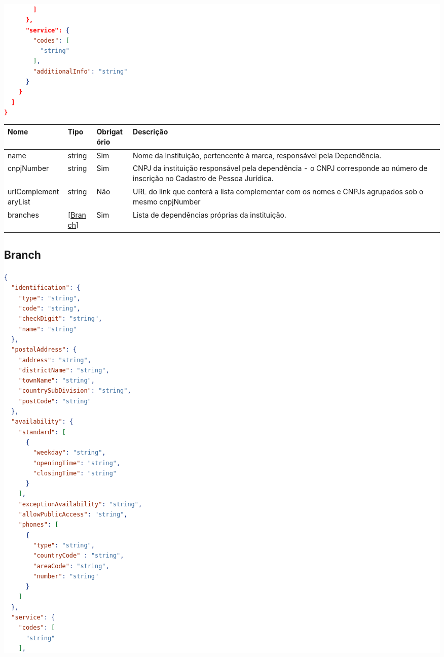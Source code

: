 ```json
        ]
      },
      "service": {
        "codes": [
          "string"
        ],
        "additionalInfo": "string"
      }
    }
  ]
}
```

|     Nome               |  Tipo                         | Obrigatório    |                            Descrição                                                                                        |
|:------------           |:----------------------------- |:-------------  |:----------------------------------------------------                                                                        |
| name                   | string                        | Sim            | Nome da Instituição, pertencente à marca, responsável pela Dependência.                                                |
| cnpjNumber             | string                        | Sim            | CNPJ da instituição responsável pela dependência - o CNPJ corresponde ao número de inscrição no Cadastro de Pessoa Jurídica. |
| urlComplementaryList   | string                        | Não            | URL do link que conterá a lista complementar com os nomes e CNPJs agrupados sob o mesmo cnpjNumber |
| branches               | [[Branch](#schemaBranch)]     | Sim            | Lista de dependências próprias da instituição.                                                                               |

## Branch 
<a id="schemaBranch"></a>

```json
{
  "identification": {
    "type": "string",
    "code": "string",
    "checkDigit": "string",
    "name": "string"
  },
  "postalAddress": {
    "address": "string",
    "districtName": "string",
    "townName": "string",
    "countrySubDivision": "string",
    "postCode": "string"
  },
  "availability": {
    "standard": [
      {
        "weekday": "string",
        "openingTime": "string",
        "closingTime": "string"
      }
    ],
    "exceptionAvailability": "string",
    "allowPublicAccess": "string",
    "phones": [
      {
        "type": "string",
        "countryCode" : "string",
        "areaCode": "string",
        "number": "string"
      }
    ]
  },
  "service": {
    "codes": [
      "string"
    ],
```